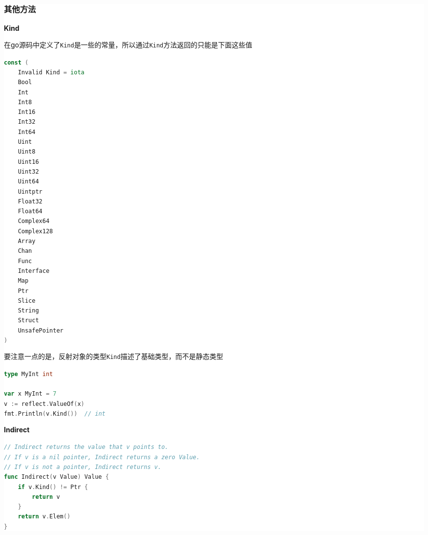 ### 其他方法

**Kind**

在go源码中定义了`Kind`是一些的常量，所以通过`Kind`方法返回的只能是下面这些值

```go
const (
	Invalid Kind = iota
	Bool
	Int
	Int8
	Int16
	Int32
	Int64
	Uint
	Uint8
	Uint16
	Uint32
	Uint64
	Uintptr
	Float32
	Float64
	Complex64
	Complex128
	Array
	Chan
	Func
	Interface
	Map
	Ptr
	Slice
	String
	Struct
	UnsafePointer
)
```

要注意一点的是，反射对象的类型`Kind`描述了基础类型，而不是静态类型

```go
type MyInt int

var x MyInt = 7
v := reflect.ValueOf(x)
fmt.Println(v.Kind())  // int
```

**Indirect**

```go
// Indirect returns the value that v points to.
// If v is a nil pointer, Indirect returns a zero Value.
// If v is not a pointer, Indirect returns v.
func Indirect(v Value) Value {
	if v.Kind() != Ptr {
		return v
	}
	return v.Elem()
}
```
